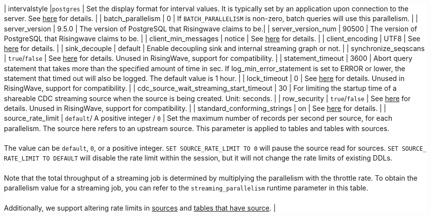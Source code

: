 | intervalstyle                         |`postgres`               | Set the display format for interval values. It is typically set by an application upon connection to the server. See [here](https://www.postgresql.org/docs/current/runtime-config-client.html#GUC-INTERVALSTYLE) for details.                                                                                                                                                                                                            |
| batch_parallelism                     | 0               | If `BATCH_PARALLELISM` is non-zero, batch queries will use this parallelism.                                                                                                                                                                                                                                  |
| server_version                        | 9.5.0           | The version of PostgreSQL that Risingwave claims to be.|
| server_version_num                    | 90500           | The version of PostgreSQL that Risingwave claims to be.                                                                                                                                                                                                                                                       |
| client_min_messages                   | notice          | See [here](https://www.postgresql.org/docs/15/runtime-config-client.html#GUC-CLIENT-MIN-MESSAGES) for details.                                                                                                                                                                                                             |
| client_encoding                       | UTF8            | See [here](https://www.postgresql.org/docs/15/runtime-config-client.html#GUC-CLIENT-ENCODING) for details.                                                                                                                                                                                                                |
| sink_decouple                         | default         | Enable decoupling sink and internal streaming graph or not.                                                                                                                                                                                                                                                   |
| synchronize_seqscans                  | `true`/`false`           | See [here](https://www.postgresql.org/docs/current/runtime-config-compatible.html#RUNTIME-CONFIG-COMPATIBLE-VERSION) for details. Unused in RisingWave, support for compatibility.                                                                                                                                              |
| statement_timeout                     | 3600               | Abort query statement that takes more than the specified amount of time in sec. If log_min_error_statement is set to ERROR or lower, the statement that timed out will also be logged. The default value is 1 hour. |
| lock_timeout                          | 0               | See [here](https://www.postgresql.org/docs/current/runtime-config-client.html#GUC-LOCK-TIMEOUT) for details. Unused in RisingWave, support for compatibility.                                                                                                                                                            |
| cdc_source_wait_streaming_start_timeout | 30               | For limiting the startup time of a shareable CDC streaming source when the source is being created. Unit: seconds.                                                                                                                                                           |
| row_security                          | `true`/`false`            | See [here](https://www.postgresql.org/docs/current/runtime-config-client.html#GUC-ROW-SECURITY) for details. Unused in RisingWave, support for compatibility.                                                                                                                                                          |
| standard_conforming_strings           | on              | See [here](https://www.postgresql.org/docs/current/runtime-config-client.html#GUC-STANDARD-CONFORMING-STRINGS)  for details.                                                                                                                                                                                              |
| source_rate_limit                  |  `default`/ A positive integer / `0`  | Set the maximum number of records per second per source, for each parallelism. The source here refers to an upstream source. This parameter is applied to tables and tables with sources. <br/><br/>The value can be `default`, `0`, or a positive integer. `SET SOURCE_RATE_LIMIT TO 0` will pause the source read for sources. `SET SOURCE_RATE_LIMIT TO DEFAULT` will disable the rate limit within the session, but it will not change the rate limits of existing DDLs.<br/><br/>Note that the total throughput of a streaming job is determined by multiplying the parallelism with the throttle rate. To obtain the parallelism value for a streaming job, you can refer to the `streaming_parallelism` runtime parameter in this table. <br/><br/>Additionally, we support altering rate limits in [sources](/sql/commands/sql-alter-source.md#set-source-rate-limit) and [tables that have source](/sql/commands/sql-alter-table.md#set-source-rate-limit).                                                                                        |